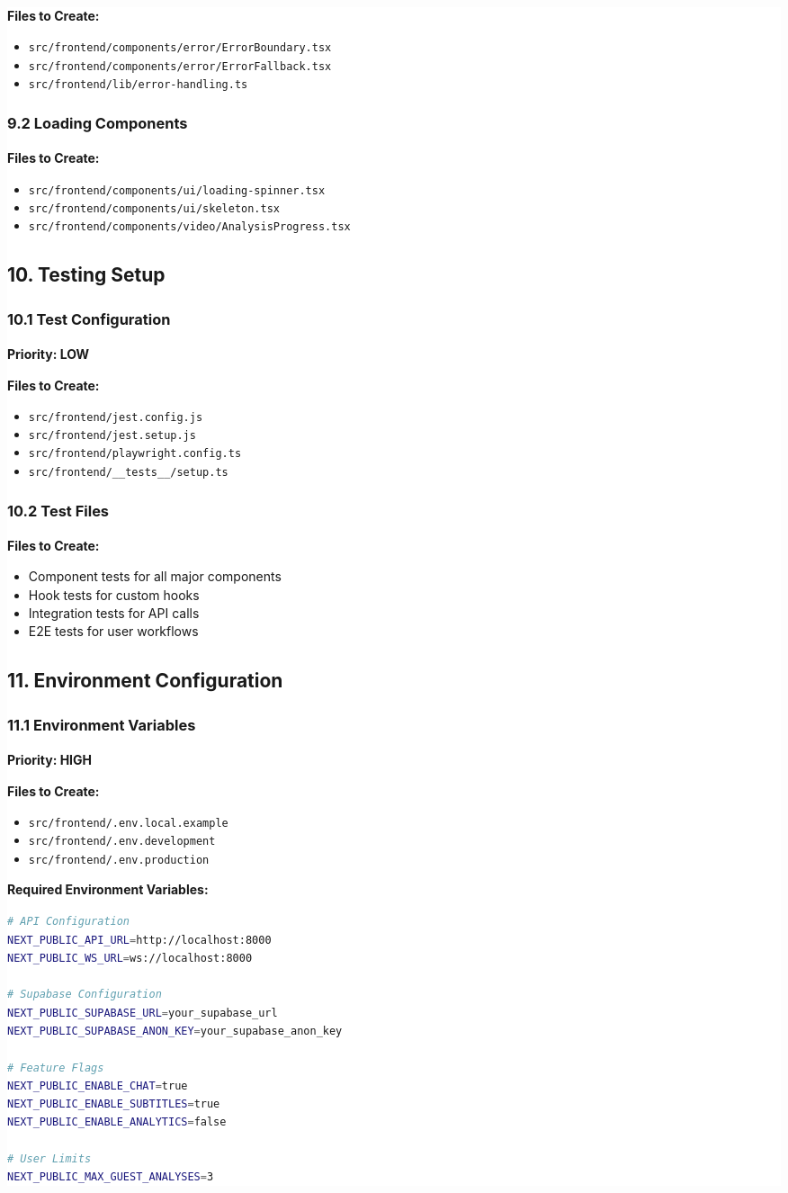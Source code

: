 **Files to Create:**
- `src/frontend/components/error/ErrorBoundary.tsx`
- `src/frontend/components/error/ErrorFallback.tsx`
- `src/frontend/lib/error-handling.ts`

### 9.2 Loading Components
**Files to Create:**
- `src/frontend/components/ui/loading-spinner.tsx`
- `src/frontend/components/ui/skeleton.tsx`
- `src/frontend/components/video/AnalysisProgress.tsx`

## 10. Testing Setup

### 10.1 Test Configuration
**Priority: LOW**

**Files to Create:**
- `src/frontend/jest.config.js`
- `src/frontend/jest.setup.js`
- `src/frontend/playwright.config.ts`
- `src/frontend/__tests__/setup.ts`

### 10.2 Test Files
**Files to Create:**
- Component tests for all major components
- Hook tests for custom hooks
- Integration tests for API calls
- E2E tests for user workflows

## 11. Environment Configuration

### 11.1 Environment Variables
**Priority: HIGH**

**Files to Create:**
- `src/frontend/.env.local.example`
- `src/frontend/.env.development`
- `src/frontend/.env.production`

**Required Environment Variables:**
```bash
# API Configuration
NEXT_PUBLIC_API_URL=http://localhost:8000
NEXT_PUBLIC_WS_URL=ws://localhost:8000

# Supabase Configuration
NEXT_PUBLIC_SUPABASE_URL=your_supabase_url
NEXT_PUBLIC_SUPABASE_ANON_KEY=your_supabase_anon_key

# Feature Flags
NEXT_PUBLIC_ENABLE_CHAT=true
NEXT_PUBLIC_ENABLE_SUBTITLES=true
NEXT_PUBLIC_ENABLE_ANALYTICS=false

# User Limits
NEXT_PUBLIC_MAX_GUEST_ANALYSES=3
```
